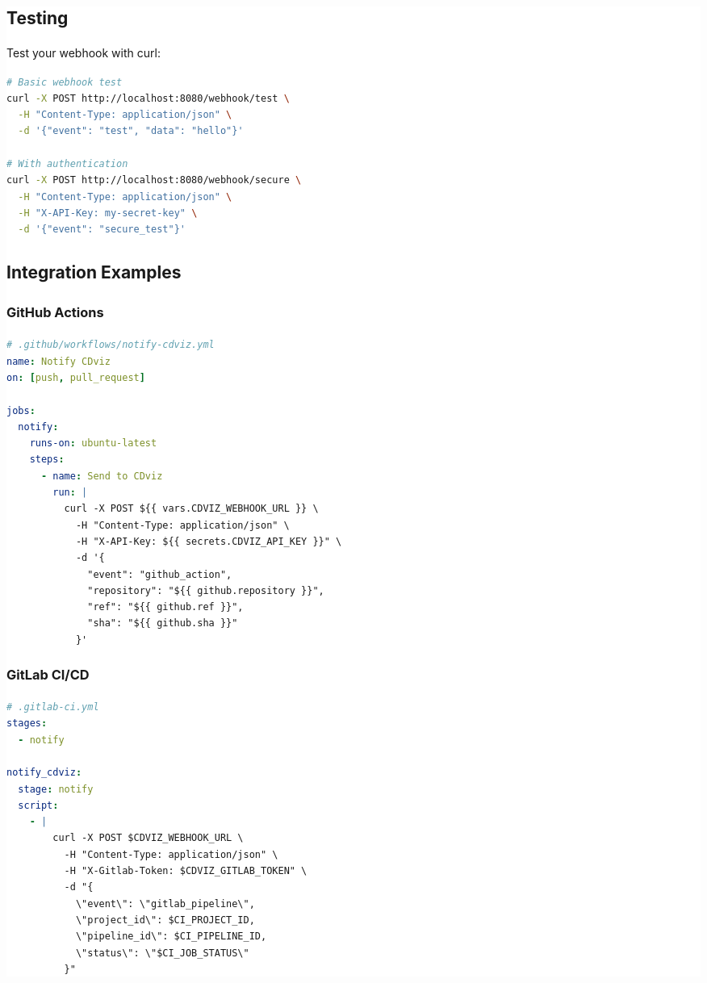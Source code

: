 ## Testing

Test your webhook with curl:

```bash
# Basic webhook test
curl -X POST http://localhost:8080/webhook/test \
  -H "Content-Type: application/json" \
  -d '{"event": "test", "data": "hello"}'

# With authentication
curl -X POST http://localhost:8080/webhook/secure \
  -H "Content-Type: application/json" \
  -H "X-API-Key: my-secret-key" \
  -d '{"event": "secure_test"}'
```

## Integration Examples

### GitHub Actions

```yaml
# .github/workflows/notify-cdviz.yml
name: Notify CDviz
on: [push, pull_request]

jobs:
  notify:
    runs-on: ubuntu-latest
    steps:
      - name: Send to CDviz
        run: |
          curl -X POST ${{ vars.CDVIZ_WEBHOOK_URL }} \
            -H "Content-Type: application/json" \
            -H "X-API-Key: ${{ secrets.CDVIZ_API_KEY }}" \
            -d '{
              "event": "github_action",
              "repository": "${{ github.repository }}",
              "ref": "${{ github.ref }}",
              "sha": "${{ github.sha }}"
            }'
```

### GitLab CI/CD

```yaml
# .gitlab-ci.yml
stages:
  - notify

notify_cdviz:
  stage: notify
  script:
    - |
        curl -X POST $CDVIZ_WEBHOOK_URL \
          -H "Content-Type: application/json" \
          -H "X-Gitlab-Token: $CDVIZ_GITLAB_TOKEN" \
          -d "{
            \"event\": \"gitlab_pipeline\",
            \"project_id\": $CI_PROJECT_ID,
            \"pipeline_id\": $CI_PIPELINE_ID,
            \"status\": \"$CI_JOB_STATUS\"
          }"
```
